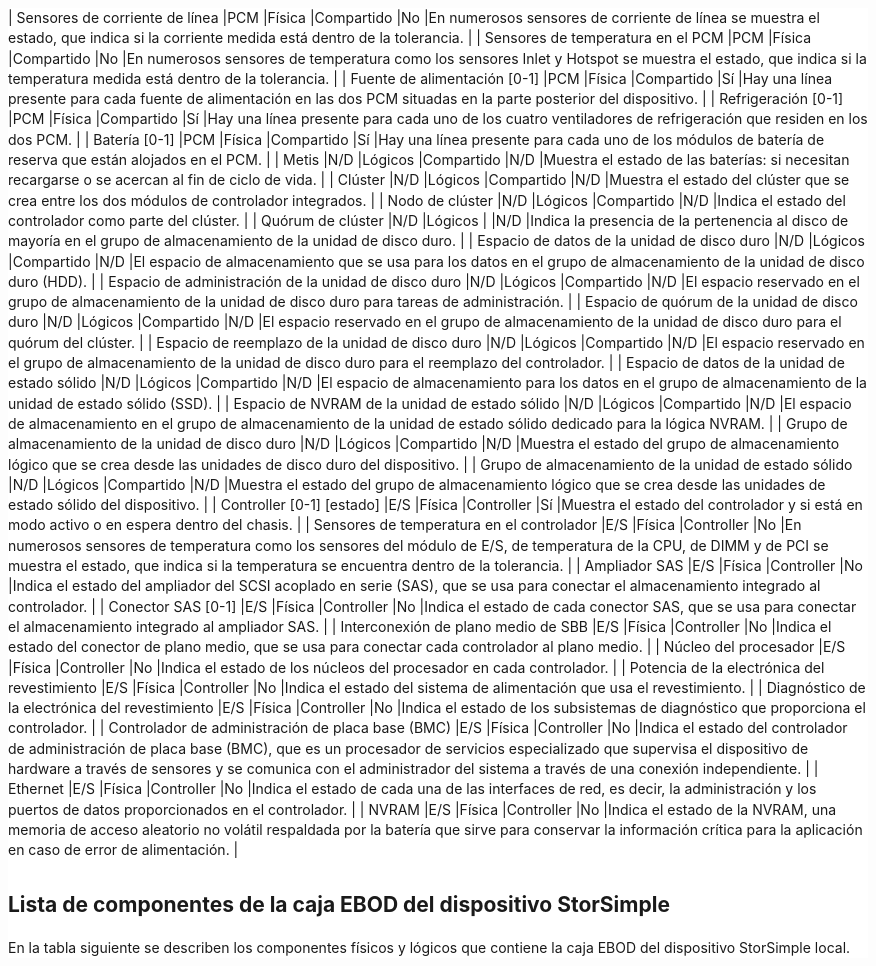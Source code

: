 | Sensores de corriente de línea |PCM |Física |Compartido |No |En numerosos sensores de corriente de línea se muestra el estado, que indica si la corriente medida está dentro de la tolerancia. |
| Sensores de temperatura en el PCM |PCM |Física |Compartido |No |En numerosos sensores de temperatura como los sensores Inlet y Hotspot se muestra el estado, que indica si la temperatura medida está dentro de la tolerancia. |
| Fuente de alimentación [0-1] |PCM |Física |Compartido |Sí |Hay una línea presente para cada fuente de alimentación en las dos PCM situadas en la parte posterior del dispositivo. |
| Refrigeración [0-1] |PCM |Física |Compartido |Sí |Hay una línea presente para cada uno de los cuatro ventiladores de refrigeración que residen en los dos PCM. |
| Batería [0-1] |PCM |Física |Compartido |Sí |Hay una línea presente para cada uno de los módulos de batería de reserva que están alojados en el PCM. |
| Metis |N/D |Lógicos |Compartido |N/D |Muestra el estado de las baterías: si necesitan recargarse o se acercan al fin de ciclo de vida. |
| Clúster |N/D |Lógicos |Compartido |N/D |Muestra el estado del clúster que se crea entre los dos módulos de controlador integrados. |
| Nodo de clúster |N/D |Lógicos |Compartido |N/D |Indica el estado del controlador como parte del clúster. |
| Quórum de clúster |N/D |Lógicos | |N/D |Indica la presencia de la pertenencia al disco de mayoría en el grupo de almacenamiento de la unidad de disco duro. |
| Espacio de datos de la unidad de disco duro |N/D |Lógicos |Compartido |N/D |El espacio de almacenamiento que se usa para los datos en el grupo de almacenamiento de la unidad de disco duro (HDD). |
| Espacio de administración de la unidad de disco duro |N/D |Lógicos |Compartido |N/D |El espacio reservado en el grupo de almacenamiento de la unidad de disco duro para tareas de administración. |
| Espacio de quórum de la unidad de disco duro |N/D |Lógicos |Compartido |N/D |El espacio reservado en el grupo de almacenamiento de la unidad de disco duro para el quórum del clúster. |
| Espacio de reemplazo de la unidad de disco duro |N/D |Lógicos |Compartido |N/D |El espacio reservado en el grupo de almacenamiento de la unidad de disco duro para el reemplazo del controlador. |
| Espacio de datos de la unidad de estado sólido |N/D |Lógicos |Compartido |N/D |El espacio de almacenamiento para los datos en el grupo de almacenamiento de la unidad de estado sólido (SSD). |
| Espacio de NVRAM de la unidad de estado sólido |N/D |Lógicos |Compartido |N/D |El espacio de almacenamiento en el grupo de almacenamiento de la unidad de estado sólido dedicado para la lógica NVRAM. |
| Grupo de almacenamiento de la unidad de disco duro |N/D |Lógicos |Compartido |N/D |Muestra el estado del grupo de almacenamiento lógico que se crea desde las unidades de disco duro del dispositivo. |
| Grupo de almacenamiento de la unidad de estado sólido |N/D |Lógicos |Compartido |N/D |Muestra el estado del grupo de almacenamiento lógico que se crea desde las unidades de estado sólido del dispositivo. |
| Controller [0-1] [estado] |E/S |Física |Controller |Sí |Muestra el estado del controlador y si está en modo activo o en espera dentro del chasis. |
| Sensores de temperatura en el controlador |E/S |Física |Controller |No |En numerosos sensores de temperatura como los sensores del módulo de E/S, de temperatura de la CPU, de DIMM y de PCI se muestra el estado, que indica si la temperatura se encuentra dentro de la tolerancia. |
| Ampliador SAS |E/S |Física |Controller |No |Indica el estado del ampliador del SCSI acoplado en serie (SAS), que se usa para conectar el almacenamiento integrado al controlador. |
| Conector SAS [0-1] |E/S |Física |Controller |No |Indica el estado de cada conector SAS, que se usa para conectar el almacenamiento integrado al ampliador SAS. |
| Interconexión de plano medio de SBB |E/S |Física |Controller |No |Indica el estado del conector de plano medio, que se usa para conectar cada controlador al plano medio. |
| Núcleo del procesador |E/S |Física |Controller |No |Indica el estado de los núcleos del procesador en cada controlador. |
| Potencia de la electrónica del revestimiento |E/S |Física |Controller |No |Indica el estado del sistema de alimentación que usa el revestimiento. |
| Diagnóstico de la electrónica del revestimiento |E/S |Física |Controller |No |Indica el estado de los subsistemas de diagnóstico que proporciona el controlador. |
| Controlador de administración de placa base (BMC) |E/S |Física |Controller |No |Indica el estado del controlador de administración de placa base (BMC), que es un procesador de servicios especializado que supervisa el dispositivo de hardware a través de sensores y se comunica con el administrador del sistema a través de una conexión independiente. |
| Ethernet |E/S |Física |Controller |No |Indica el estado de cada una de las interfaces de red, es decir, la administración y los puertos de datos proporcionados en el controlador. |
| NVRAM |E/S |Física |Controller |No |Indica el estado de la NVRAM, una memoria de acceso aleatorio no volátil respaldada por la batería que sirve para conservar la información crítica para la aplicación en caso de error de alimentación. |

## <a name="component-list-for-ebod-enclosure-of-storsimple-device"></a>Lista de componentes de la caja EBOD del dispositivo StorSimple
En la tabla siguiente se describen los componentes físicos y lógicos que contiene la caja EBOD del dispositivo StorSimple local.
